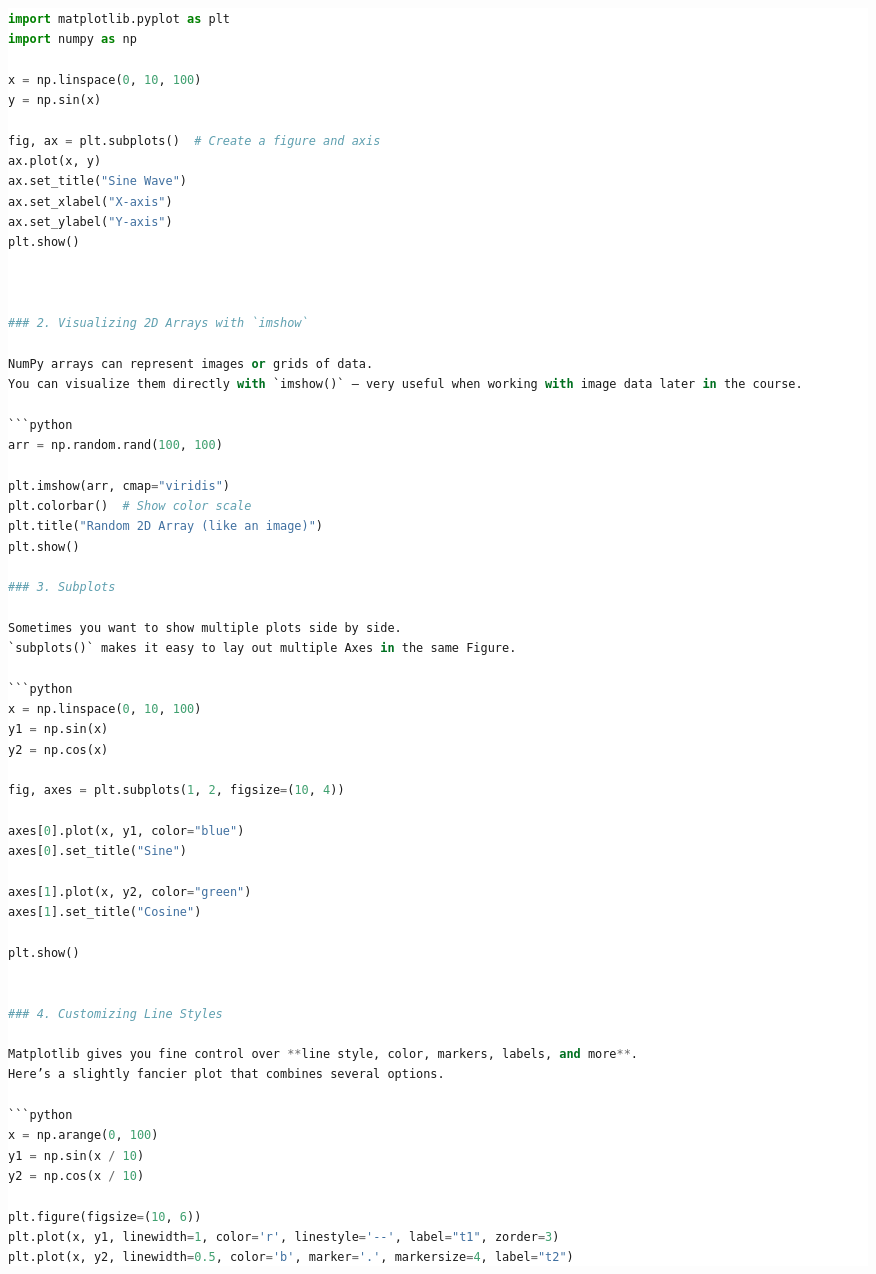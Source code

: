 ```python
import matplotlib.pyplot as plt
import numpy as np

x = np.linspace(0, 10, 100)
y = np.sin(x)

fig, ax = plt.subplots()  # Create a figure and axis
ax.plot(x, y)
ax.set_title("Sine Wave")
ax.set_xlabel("X-axis")
ax.set_ylabel("Y-axis")
plt.show()



### 2. Visualizing 2D Arrays with `imshow`

NumPy arrays can represent images or grids of data.  
You can visualize them directly with `imshow()` — very useful when working with image data later in the course.

```python
arr = np.random.rand(100, 100)

plt.imshow(arr, cmap="viridis")
plt.colorbar()  # Show color scale
plt.title("Random 2D Array (like an image)")
plt.show()

### 3. Subplots

Sometimes you want to show multiple plots side by side.  
`subplots()` makes it easy to lay out multiple Axes in the same Figure.

```python
x = np.linspace(0, 10, 100)
y1 = np.sin(x)
y2 = np.cos(x)

fig, axes = plt.subplots(1, 2, figsize=(10, 4))

axes[0].plot(x, y1, color="blue")
axes[0].set_title("Sine")

axes[1].plot(x, y2, color="green")
axes[1].set_title("Cosine")

plt.show()


### 4. Customizing Line Styles

Matplotlib gives you fine control over **line style, color, markers, labels, and more**.  
Here’s a slightly fancier plot that combines several options.

```python
x = np.arange(0, 100)
y1 = np.sin(x / 10)
y2 = np.cos(x / 10)

plt.figure(figsize=(10, 6))
plt.plot(x, y1, linewidth=1, color='r', linestyle='--', label="t1", zorder=3)
plt.plot(x, y2, linewidth=0.5, color='b', marker='.', markersize=4, label="t2")
```